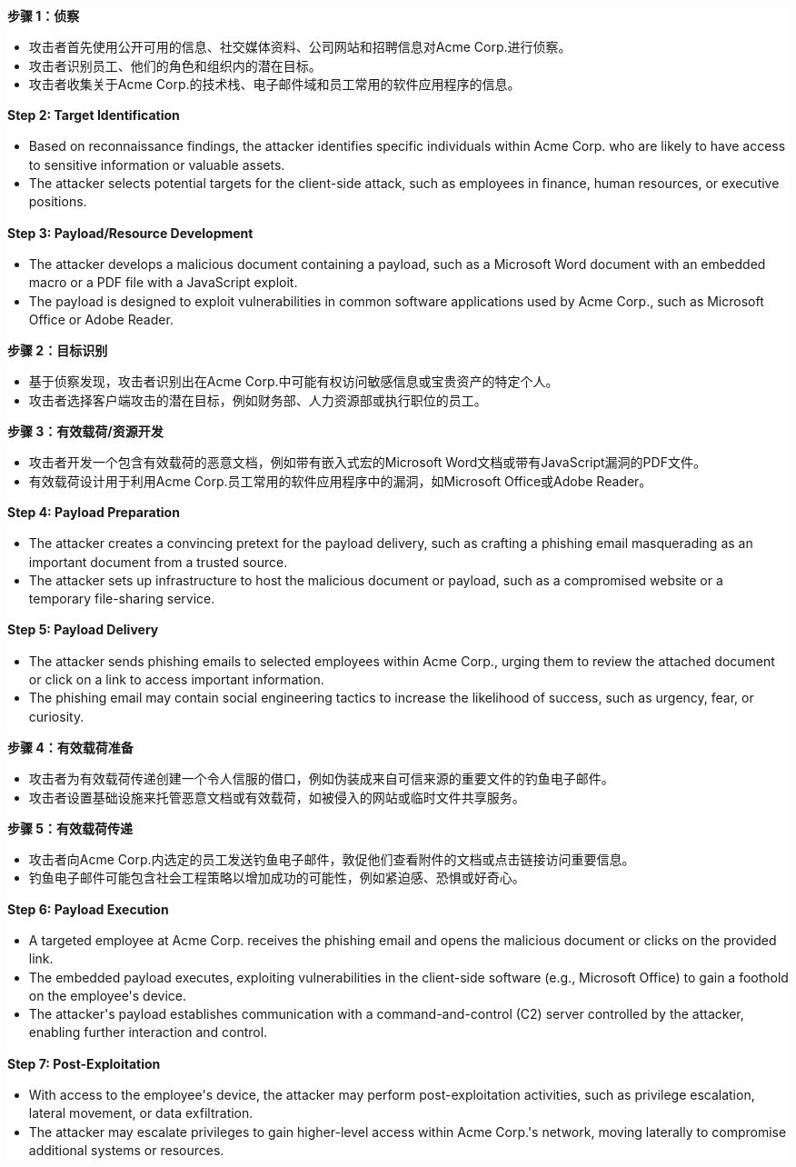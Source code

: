 **步骤 1：侦察**
+ 攻击者首先使用公开可用的信息、社交媒体资料、公司网站和招聘信息对Acme Corp.进行侦察。
+ 攻击者识别员工、他们的角色和组织内的潜在目标。
+ 攻击者收集关于Acme Corp.的技术栈、电子邮件域和员工常用的软件应用程序的信息。

**Step 2: Target Identification**
+ Based on reconnaissance findings, the attacker identifies specific individuals within Acme Corp. who are likely to have access to sensitive information or valuable assets.
+ The attacker selects potential targets for the client-side attack, such as employees in finance, human resources, or executive positions.

**Step 3: Payload/Resource Development**
+ The attacker develops a malicious document containing a payload, such as a Microsoft Word document with an embedded macro or a PDF file with a JavaScript exploit.
+ The payload is designed to exploit vulnerabilities in common software applications used by Acme Corp., such as Microsoft Office or Adobe Reader.

**步骤 2：目标识别**
+ 基于侦察发现，攻击者识别出在Acme Corp.中可能有权访问敏感信息或宝贵资产的特定个人。
+ 攻击者选择客户端攻击的潜在目标，例如财务部、人力资源部或执行职位的员工。

**步骤 3：有效载荷/资源开发**
+ 攻击者开发一个包含有效载荷的恶意文档，例如带有嵌入式宏的Microsoft Word文档或带有JavaScript漏洞的PDF文件。
+ 有效载荷设计用于利用Acme Corp.员工常用的软件应用程序中的漏洞，如Microsoft Office或Adobe Reader。

**Step 4: Payload Preparation**
+ The attacker creates a convincing pretext for the payload delivery, such as crafting a phishing email masquerading as an important document from a trusted source.
+ The attacker sets up infrastructure to host the malicious document or payload, such as a compromised website or a temporary file-sharing service.

**Step 5: Payload Delivery**
+ The attacker sends phishing emails to selected employees within Acme Corp., urging them to review the attached document or click on a link to access important information.
+ The phishing email may contain social engineering tactics to increase the likelihood of success, such as urgency, fear, or curiosity.

**步骤 4：有效载荷准备**
+ 攻击者为有效载荷传递创建一个令人信服的借口，例如伪装成来自可信来源的重要文件的钓鱼电子邮件。
+ 攻击者设置基础设施来托管恶意文档或有效载荷，如被侵入的网站或临时文件共享服务。

**步骤 5：有效载荷传递**
+ 攻击者向Acme Corp.内选定的员工发送钓鱼电子邮件，敦促他们查看附件的文档或点击链接访问重要信息。
+ 钓鱼电子邮件可能包含社会工程策略以增加成功的可能性，例如紧迫感、恐惧或好奇心。

**Step 6: Payload Execution**
+ A targeted employee at Acme Corp. receives the phishing email and opens the malicious document or clicks on the provided link.
+ The embedded payload executes, exploiting vulnerabilities in the client-side software (e.g., Microsoft Office) to gain a foothold on the employee's device.
+ The attacker's payload establishes communication with a command-and-control (C2) server controlled by the attacker, enabling further interaction and control.

**Step 7: Post-Exploitation**
+ With access to the employee's device, the attacker may perform post-exploitation activities, such as privilege escalation, lateral movement, or data exfiltration.
+ The attacker may escalate privileges to gain higher-level access within Acme Corp.'s network, moving laterally to compromise additional systems or resources.
